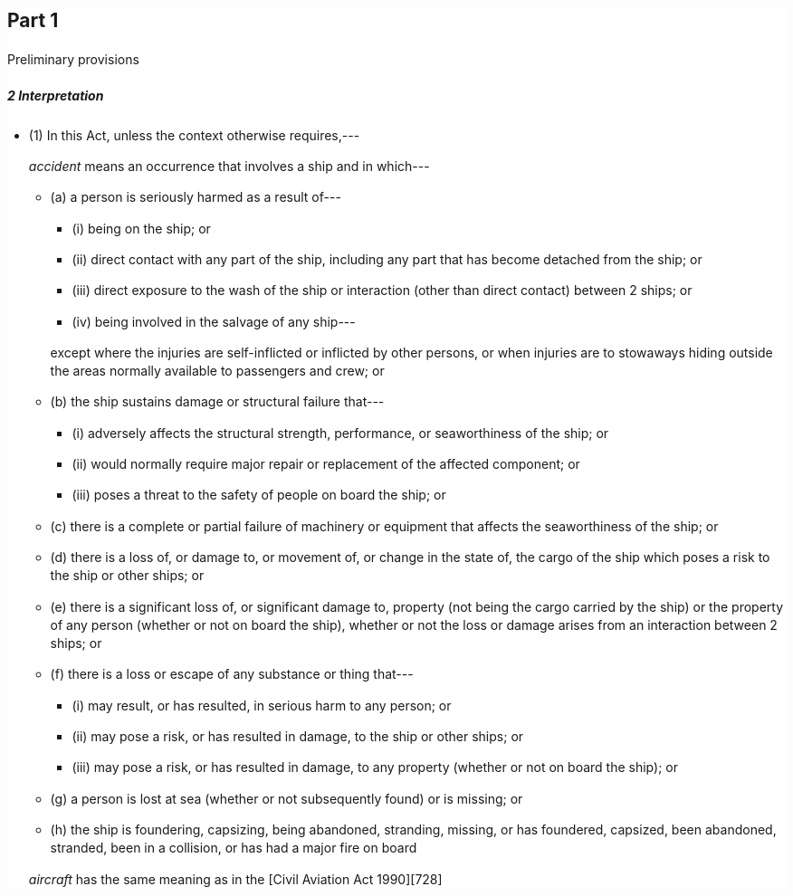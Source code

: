 ## Part 1  
Preliminary provisions

##### 2 Interpretation
    
*   (1) In this Act, unless the context otherwise requires,---
    
    _accident_ means an occurrence that involves a ship and in which---
        
    *   (a) a person is seriously harmed as a result of---
            
        *   (i) being on the ship; or
        
        *   (ii) direct contact with any part of the ship, including any part that has become detached from the ship; or
        
        *   (iii) direct exposure to the wash of the ship or interaction (other than direct contact) between 2 ships; or
        
        *   (iv) being involved in the salvage of any ship---
        
        except where the injuries are self-inflicted or inflicted by other persons, or when injuries are to stowaways hiding outside the areas normally available to passengers and crew; or
    
    *   (b) the ship sustains damage or structural failure that---
            
        *   (i) adversely affects the structural strength, performance, or seaworthiness of the ship; or
        
        *   (ii) would normally require major repair or replacement of the affected component; or
        
        *   (iii) poses a threat to the safety of people on board the ship; or
        
        
    
    *   (c) there is a complete or partial failure of machinery or equipment that affects the seaworthiness of the ship; or
    
    *   (d) there is a loss of, or damage to, or movement of, or change in the state of, the cargo of the ship which poses a risk to the ship or other ships; or
    
    *   (e) there is a significant loss of, or significant damage to, property (not being the cargo carried by the ship) or the property of any person (whether or not on board the ship), whether or not the loss or damage arises from an interaction between 2 ships; or
    
    *   (f) there is a loss or escape of any substance or thing that---
            
        *   (i) may result, or has resulted, in serious harm to any person; or
        
        *   (ii) may pose a risk, or has resulted in damage, to the ship or other ships; or
        
        *   (iii) may pose a risk, or has resulted in damage, to any property (whether or not on board the ship); or
        
        
    
    *   (g) a person is lost at sea (whether or not subsequently found) or is missing; or
    
    *   (h) the ship is foundering, capsizing, being abandoned, stranding, missing, or has foundered, capsized, been abandoned, stranded, been in a collision, or has had a major fire on board
    
    _aircraft_ has the same meaning as in the [Civil Aviation Act 1990][728]
    